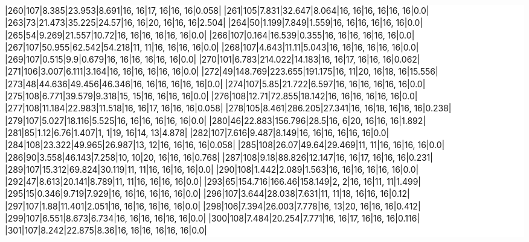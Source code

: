 |260|107|8.385|23.953|8.691|16, 16|17, 16|16, 16|0.058|
|261|105|7.831|32.647|8.064|16, 16|16, 16|16, 16|0.0|
|263|73|21.473|35.225|24.57|16, 16|20, 16|16, 16|2.504|
|264|50|1.199|7.849|1.559|16, 16|16, 16|16, 16|0.0|
|265|54|9.269|21.557|10.72|16, 16|16, 16|16, 16|0.0|
|266|107|0.164|16.539|0.355|16, 16|16, 16|16, 16|0.0|
|267|107|50.955|62.542|54.218|11, 11|16, 16|16, 16|0.0|
|268|107|4.643|11.11|5.043|16, 16|16, 16|16, 16|0.0|
|269|107|0.515|9.9|0.679|16, 16|16, 16|16, 16|0.0|
|270|101|6.783|214.022|14.183|16, 16|17, 16|16, 16|0.062|
|271|106|3.007|6.111|3.164|16, 16|16, 16|16, 16|0.0|
|272|49|148.769|223.655|191.175|16, 11|20, 16|18, 16|15.556|
|273|48|44.636|49.456|46.346|16, 16|16, 16|16, 16|0.0|
|274|107|5.85|21.722|6.597|16, 16|16, 16|16, 16|0.0|
|275|108|6.771|39.579|9.318|15, 15|16, 16|16, 16|0.0|
|276|108|12.71|72.855|18.142|16, 16|16, 16|16, 16|0.0|
|277|108|11.184|22.983|11.518|16, 16|17, 16|16, 16|0.058|
|278|105|8.461|286.205|27.341|16, 16|18, 16|16, 16|0.238|
|279|107|5.027|18.116|5.525|16, 16|16, 16|16, 16|0.0|
|280|46|22.883|156.796|28.5|16, 6|20, 16|16, 16|1.892|
|281|85|1.12|6.76|1.407|1, 1|19, 16|14, 13|4.878|
|282|107|7.616|9.487|8.149|16, 16|16, 16|16, 16|0.0|
|284|108|23.322|49.965|26.987|13, 12|16, 16|16, 16|0.058|
|285|108|26.07|49.64|29.469|11, 11|16, 16|16, 16|0.0|
|286|90|3.558|46.143|7.258|10, 10|20, 16|16, 16|0.768|
|287|108|9.18|88.826|12.147|16, 16|17, 16|16, 16|0.231|
|289|107|15.312|69.824|30.119|11, 11|16, 16|16, 16|0.0|
|290|108|1.442|2.089|1.563|16, 16|16, 16|16, 16|0.0|
|292|47|8.613|20.141|8.789|11, 11|16, 16|16, 16|0.0|
|293|65|154.716|166.46|158.149|2, 2|16, 16|11, 11|1.499|
|295|15|0.346|9.719|7.929|16, 16|16, 16|16, 16|0.0|
|296|107|3.644|28.038|7.631|11, 11|18, 16|16, 16|0.12|
|297|107|1.88|11.401|2.051|16, 16|16, 16|16, 16|0.0|
|298|106|7.394|26.003|7.778|16, 13|20, 16|16, 16|0.412|
|299|107|6.551|8.673|6.734|16, 16|16, 16|16, 16|0.0|
|300|108|7.484|20.254|7.771|16, 16|17, 16|16, 16|0.116|
|301|107|8.242|22.875|8.36|16, 16|16, 16|16, 16|0.0|